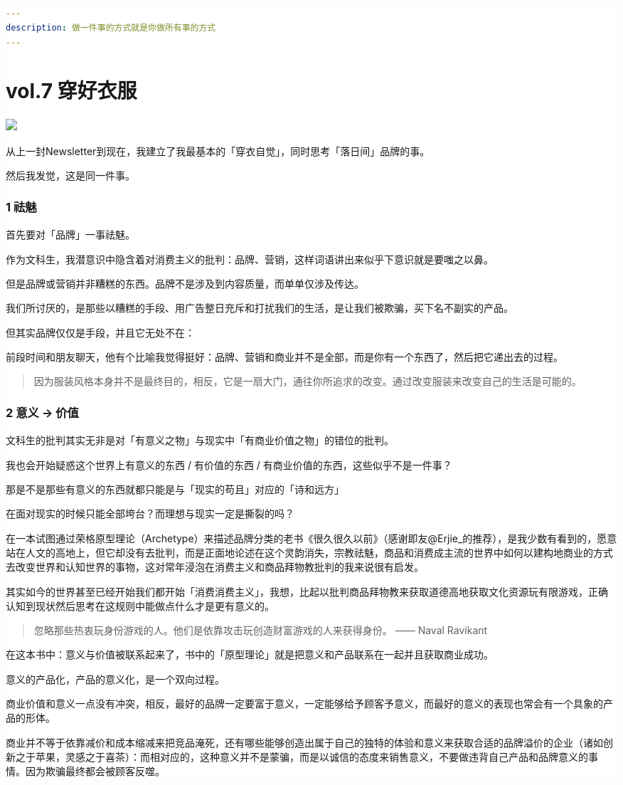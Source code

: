 ```yaml
---
description: 做一件事的方式就是你做所有事的方式
---
```


# vol.7 穿好衣服

![](../../.gitbook/assets/cover\_vol7\_slim.png)

从上一封Newsletter到现在，我建立了我最基本的「穿衣自觉」，同时思考「落日间」品牌的事。

然后我发觉，这是同一件事。

####

### 1 祛魅

首先要对「品牌」一事祛魅。

作为文科生，我潜意识中隐含着对消费主义的批判：品牌、营销，这样词语讲出来似乎下意识就是要嗤之以鼻。

但是品牌或营销并非糟糕的东西。品牌不是涉及到内容质量，而单单仅涉及传达。

我们所讨厌的，是那些以糟糕的手段、用广告整日充斥和打扰我们的生活，是让我们被欺骗，买下名不副实的产品。

但其实品牌仅仅是手段，并且它无处不在：

前段时间和朋友聊天，他有个比喻我觉得挺好：品牌、营销和商业并不是全部，而是你有一个东西了，然后把它递出去的过程。

> 因为服装风格本身并不是最终目的，相反，它是一扇大门，通往你所追求的改变。通过改变服装来改变自己的生活是可能的。

####

### 2 意义 → 价值

文科生的批判其实无非是对「有意义之物」与现实中「有商业价值之物」的错位的批判。

我也会开始疑惑这个世界上有意义的东西 / 有价值的东西 / 有商业价值的东西，这些似乎不是一件事？

那是不是那些有意义的东西就都只能是与「现实的苟且」对应的「诗和远方」

在面对现实的时候只能全部垮台？而理想与现实一定是撕裂的吗？

在一本试图通过荣格原型理论（Archetype）来描述品牌分类的老书《很久很久以前》（感谢即友@Erjie\_的推荐），是我少数有看到的，愿意站在人文的高地上，但它却没有去批判，而是正面地论述在这个灵韵消失，宗教祛魅，商品和消费成主流的世界中如何以建构地商业的方式去改变世界和认知世界的事物，这对常年浸泡在消费主义和商品拜物教批判的我来说很有启发。

其实如今的世界甚至已经开始我们都开始「消费消费主义」，我想，比起以批判商品拜物教来获取道德高地获取文化资源玩有限游戏，正确认知到现状然后思考在这规则中能做点什么才是更有意义的。

> 忽略那些热衷玩身份游戏的人。他们是依靠攻击玩创造财富游戏的人来获得身份。 —— Naval Ravikant

在这本书中：意义与价值被联系起来了，书中的「原型理论」就是把意义和产品联系在一起并且获取商业成功。

意义的产品化，产品的意义化，是一个双向过程。

商业价值和意义一点没有冲突，相反，最好的品牌一定要富于意义，一定能够给予顾客予意义，而最好的意义的表现也常会有一个具象的产品的形体。

商业并不等于依靠减价和成本缩减来把竞品淹死，还有哪些能够创造出属于自己的独特的体验和意义来获取合适的品牌溢价的企业（诸如创新之于苹果，灵感之于喜茶）：而相对应的，这种意义并不是蒙骗，而是以诚信的态度来销售意义，不要做违背自己产品和品牌意义的事情。因为欺骗最终都会被顾客反噬。
